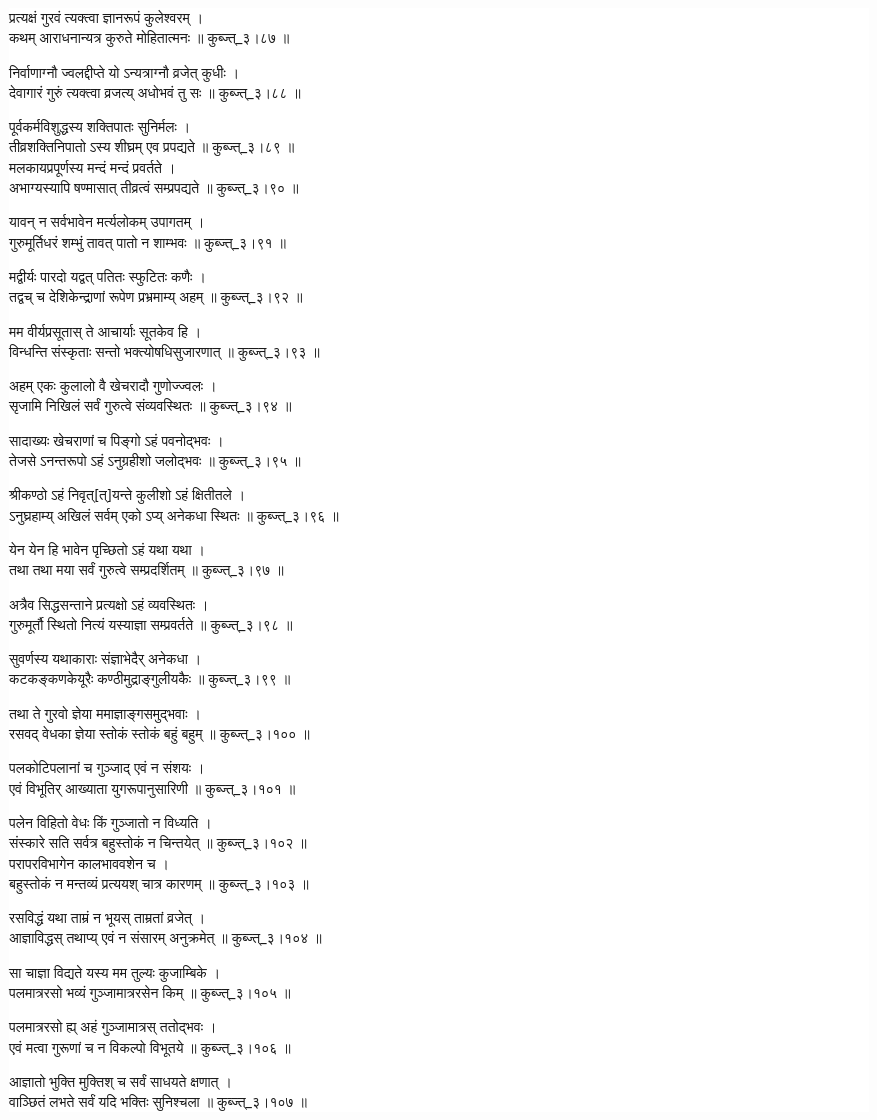 प्रत्यक्षं गुरवं त्यक्त्वा ज्ञानरूपं कुलेश्वरम्  ।  
कथम् आराधनान्यत्र कुरुते मोहितात्मनः  ॥ कुब्ज्त्_३।८७ ॥  
  
निर्वाणाग्नौ ज्वलद्दीप्ते यो ऽन्यत्राग्नौ व्रजेत् कुधीः  ।  
देवागारं गुरुं त्यक्त्वा व्रजत्य् अधोभवं तु सः  ॥ कुब्ज्त्_३।८८ ॥  
  
पूर्वकर्मविशुद्धस्य शक्तिपातः सुनिर्मलः  ।  
तीव्रशक्तिनिपातो ऽस्य शीघ्रम् एव प्रपद्यते  ॥ कुब्ज्त्_३।८९ ॥  
मलकायप्रपूर्णस्य मन्दं मन्दं प्रवर्तते  ।  
अभाग्यस्यापि षण्मासात् तीव्रत्वं सम्प्रपद्यते  ॥ कुब्ज्त्_३।९० ॥  
  
यावन् न सर्वभावेन मर्त्यलोकम् उपागतम्  ।  
गुरुमूर्तिधरं शम्भुं तावत् पातो न शाम्भवः  ॥ कुब्ज्त्_३।९१ ॥  
  
मद्वीर्यः पारदो यद्वत् पतितः स्फुटितः कणैः  ।  
तद्वच् च देशिकेन्द्राणां रूपेण प्रभ्रमाम्य् अहम्  ॥ कुब्ज्त्_३।९२ ॥  
  
मम वीर्यप्रसूतास् ते आचार्याः सूतकेव हि  ।  
विन्धन्ति संस्कृताः सन्तो भक्त्योषधिसुजारणात्  ॥ कुब्ज्त्_३।९३ ॥  
  
अहम् एकः कुलालो वै खेचरादौ गुणोज्ज्वलः  ।  
सृजामि निखिलं सर्वं गुरुत्वे संव्यवस्थितः  ॥ कुब्ज्त्_३।९४ ॥  
  
सादाख्यः खेचराणां च पिङ्गो ऽहं पवनोद्भवः  ।  
तेजसे ऽनन्तरूपो ऽहं ऽनुग्रहीशो जलोद्भवः  ॥ कुब्ज्त्_३।९५ ॥  
  
श्रीकण्ठो ऽहं निवृत्[त्]यन्ते कुलीशो ऽहं क्षितीतले  ।  
ऽनुघ्रहाम्य् अखिलं सर्वम् एको ऽप्य् अनेकधा स्थितः  ॥ कुब्ज्त्_३।९६ ॥  
  
येन येन हि भावेन पृच्छितो ऽहं यथा यथा  ।  
तथा तथा मया सर्वं गुरुत्वे सम्प्रदर्शितम्  ॥ कुब्ज्त्_३।९७ ॥  
  
अत्रैव सिद्धसन्ताने प्रत्यक्षो ऽहं व्यवस्थितः  ।  
गुरुमूर्तौ स्थितो नित्यं यस्याज्ञा सम्प्रवर्तते  ॥ कुब्ज्त्_३।९८ ॥  
  
सुवर्णस्य यथाकाराः संज्ञाभेदैर् अनेकधा  ।  
कटकङ्कणकेयूरैः कण्ठीमुद्राङ्गुलीयकैः  ॥ कुब्ज्त्_३।९९ ॥  
  
तथा ते गुरवो ज्ञेया ममाज्ञाङ्गसमुद्भवाः  ।  
रसवद् वेधका ज्ञेया स्तोकं स्तोकं बहुं बहुम्  ॥ कुब्ज्त्_३।१०० ॥  
  
पलकोटिपलानां च गुञ्जाद् एवं न संशयः  ।  
एवं विभूतिर् आख्याता युगरूपानुसारिणी  ॥ कुब्ज्त्_३।१०१ ॥  
  
पलेन विहितो वेधः किं गुञ्जातो न विध्यति  ।  
संस्कारे सति सर्वत्र बहुस्तोकं न चिन्तयेत्  ॥ कुब्ज्त्_३।१०२ ॥  
परापरविभागेन कालभाववशेन च  ।  
बहुस्तोकं न मन्तव्यं प्रत्ययश् चात्र कारणम्  ॥ कुब्ज्त्_३।१०३ ॥  
  
रसविद्धं यथा ताम्रं न भूयस् ताम्रतां व्रजेत्  ।  
आज्ञाविद्धस् तथाप्य् एवं न संसारम् अनुक्रमेत्  ॥ कुब्ज्त्_३।१०४ ॥  
  
सा चाज्ञा विद्यते यस्य मम तुल्यः कुजाम्बिके  ।  
पलमात्ररसो भव्यं गुञ्जामात्ररसेन किम्  ॥ कुब्ज्त्_३।१०५ ॥  
  
पलमात्ररसो ह्य् अहं गुञ्जामात्रस् ततोद्भवः  ।  
एवं मत्वा गुरूणां च न विकल्पो विभूतये  ॥ कुब्ज्त्_३।१०६ ॥  
  
आज्ञातो भुक्ति मुक्तिश् च सर्वं साधयते क्षणात्  ।  
वाञ्छितं लभते सर्वं यदि भक्तिः सुनिश्चला  ॥ कुब्ज्त्_३।१०७ ॥  
  